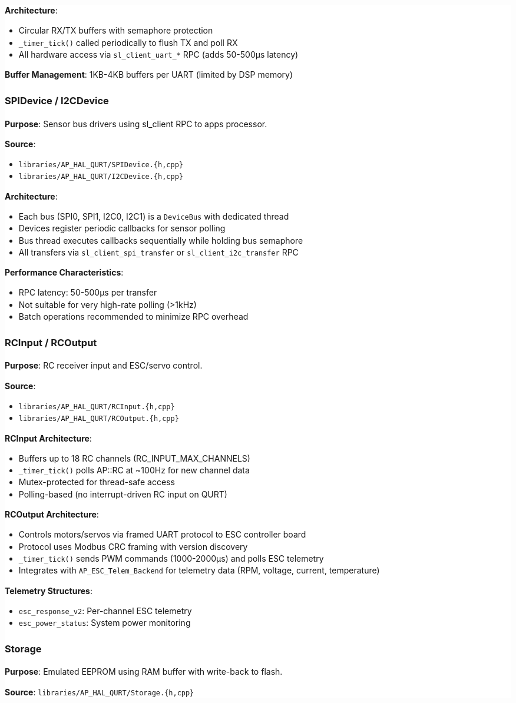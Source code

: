 **Architecture**:
- Circular RX/TX buffers with semaphore protection
- `_timer_tick()` called periodically to flush TX and poll RX
- All hardware access via `sl_client_uart_*` RPC (adds 50-500μs latency)

**Buffer Management**: 1KB-4KB buffers per UART (limited by DSP memory)

### SPIDevice / I2CDevice

**Purpose**: Sensor bus drivers using sl_client RPC to apps processor.

**Source**: 
- `libraries/AP_HAL_QURT/SPIDevice.{h,cpp}`
- `libraries/AP_HAL_QURT/I2CDevice.{h,cpp}`

**Architecture**:
- Each bus (SPI0, SPI1, I2C0, I2C1) is a `DeviceBus` with dedicated thread
- Devices register periodic callbacks for sensor polling
- Bus thread executes callbacks sequentially while holding bus semaphore
- All transfers via `sl_client_spi_transfer` or `sl_client_i2c_transfer` RPC

**Performance Characteristics**:
- RPC latency: 50-500μs per transfer
- Not suitable for very high-rate polling (>1kHz)
- Batch operations recommended to minimize RPC overhead

### RCInput / RCOutput

**Purpose**: RC receiver input and ESC/servo control.

**Source**: 
- `libraries/AP_HAL_QURT/RCInput.{h,cpp}`
- `libraries/AP_HAL_QURT/RCOutput.{h,cpp}`

**RCInput Architecture**:
- Buffers up to 18 RC channels (RC_INPUT_MAX_CHANNELS)
- `_timer_tick()` polls AP::RC at ~100Hz for new channel data
- Mutex-protected for thread-safe access
- Polling-based (no interrupt-driven RC input on QURT)

**RCOutput Architecture**:
- Controls motors/servos via framed UART protocol to ESC controller board
- Protocol uses Modbus CRC framing with version discovery
- `_timer_tick()` sends PWM commands (1000-2000μs) and polls ESC telemetry
- Integrates with `AP_ESC_Telem_Backend` for telemetry data (RPM, voltage, current, temperature)

**Telemetry Structures**:
- `esc_response_v2`: Per-channel ESC telemetry
- `esc_power_status`: System power monitoring

### Storage

**Purpose**: Emulated EEPROM using RAM buffer with write-back to flash.

**Source**: `libraries/AP_HAL_QURT/Storage.{h,cpp}`
